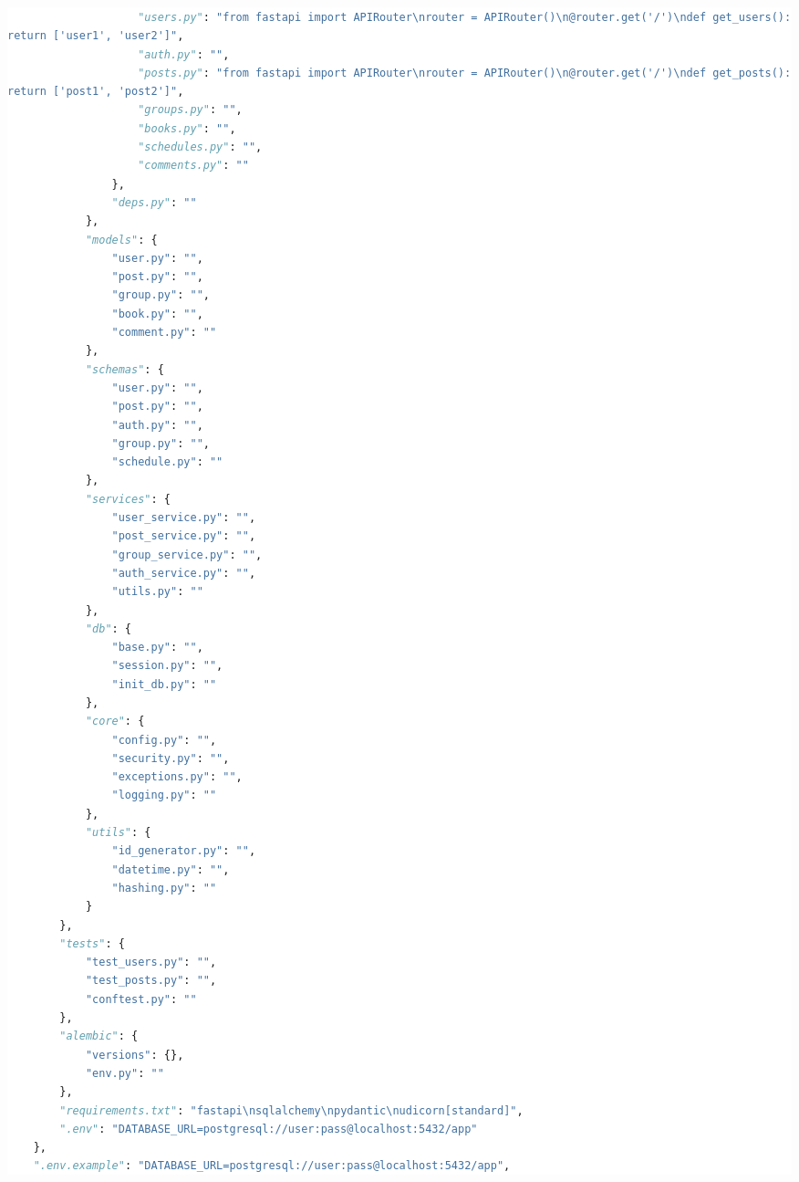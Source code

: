 ```python
                    "users.py": "from fastapi import APIRouter\nrouter = APIRouter()\n@router.get('/')\ndef get_users(): return ['user1', 'user2']",
                    "auth.py": "",
                    "posts.py": "from fastapi import APIRouter\nrouter = APIRouter()\n@router.get('/')\ndef get_posts(): return ['post1', 'post2']",
                    "groups.py": "",
                    "books.py": "",
                    "schedules.py": "",
                    "comments.py": ""
                },
                "deps.py": ""
            },
            "models": {
                "user.py": "",
                "post.py": "",
                "group.py": "",
                "book.py": "",
                "comment.py": ""
            },
            "schemas": {
                "user.py": "",
                "post.py": "",
                "auth.py": "",
                "group.py": "",
                "schedule.py": ""
            },
            "services": {
                "user_service.py": "",
                "post_service.py": "",
                "group_service.py": "",
                "auth_service.py": "",
                "utils.py": ""
            },
            "db": {
                "base.py": "",
                "session.py": "",
                "init_db.py": ""
            },
            "core": {
                "config.py": "",
                "security.py": "",
                "exceptions.py": "",
                "logging.py": ""
            },
            "utils": {
                "id_generator.py": "",
                "datetime.py": "",
                "hashing.py": ""
            }
        },
        "tests": {
            "test_users.py": "",
            "test_posts.py": "",
            "conftest.py": ""
        },
        "alembic": {
            "versions": {},
            "env.py": ""
        },
        "requirements.txt": "fastapi\nsqlalchemy\npydantic\nudicorn[standard]",
        ".env": "DATABASE_URL=postgresql://user:pass@localhost:5432/app"
    },
    ".env.example": "DATABASE_URL=postgresql://user:pass@localhost:5432/app",
```